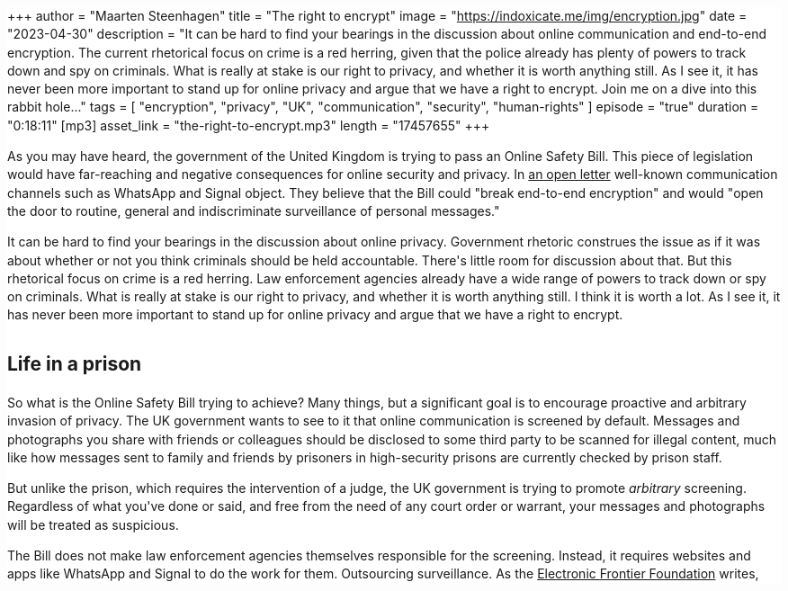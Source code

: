
+++
author = "Maarten Steenhagen"
title = "The right to encrypt"
image = "https://indoxicate.me/img/encryption.jpg"
date = "2023-04-30"
description = "It can be hard to find your bearings in the discussion about online communication and end-to-end encryption. The current rhetorical focus on crime is a red herring, given that the police already has plenty of powers to track down and spy on criminals. What is really at stake is our right to privacy, and whether it is worth anything still. As I see it, it has never been more important to stand up for online privacy and argue that we have a right to encrypt. Join me on a dive into this rabbit hole..."
tags = [
    "encryption", "privacy", "UK", "communication", "security", "human-rights"
]
episode = "true"
duration = "0:18:11"
[mp3]
    asset_link = "the-right-to-encrypt.mp3"
    length = "17457655"
+++

As you may have heard, the government of the United Kingdom is trying to pass an Online Safety Bill. This piece of legislation would have far-reaching and negative consequences for online security and privacy. In [an open letter](https://blog.whatsapp.com/an-open-letter) well-known communication channels such as WhatsApp and Signal object. They believe that the Bill could "break end-to-end encryption" and would "open the door to routine, general and indiscriminate surveillance of personal messages." 

It can be hard to find your bearings in the discussion about online privacy. Government rhetoric construes the issue as if it was about whether or not you think criminals should be held accountable. There's little room for discussion about that. But this rhetorical focus on crime is a red herring. Law enforcement agencies already have a wide range of powers to track down or spy on criminals. What is really at stake is our right to privacy, and whether it is worth anything still. I think it is worth a lot. As I see it, it has never been more important to stand up for online privacy and argue that we have a right to encrypt. 

## Life in a prison 

So what is the Online Safety Bill trying to achieve? Many things, but a significant goal is to encourage proactive and arbitrary invasion of privacy. The UK government wants to see to it that online communication is screened by default. Messages and photographs you share with friends or colleagues should be disclosed to some third party to be scanned for illegal content, much like how messages sent to family and friends by prisoners in high-security prisons are currently checked by prison staff. 

But unlike the prison, which requires the intervention of a judge, the UK government is trying to promote _arbitrary_ screening. Regardless of what you've done or said, and free from the need of any court order or warrant, your messages and photographs will be treated as suspicious. 

The Bill does not make law enforcement agencies themselves responsible for the screening. Instead, it requires websites and apps like WhatsApp and Signal to do the work for them. Outsourcing surveillance. As the [Electronic Frontier Foundation](https://www.eff.org/deeplinks/2023/03/tell-uks-house-lords-protect-end-end-encryption-online-safety-bill) writes, 
